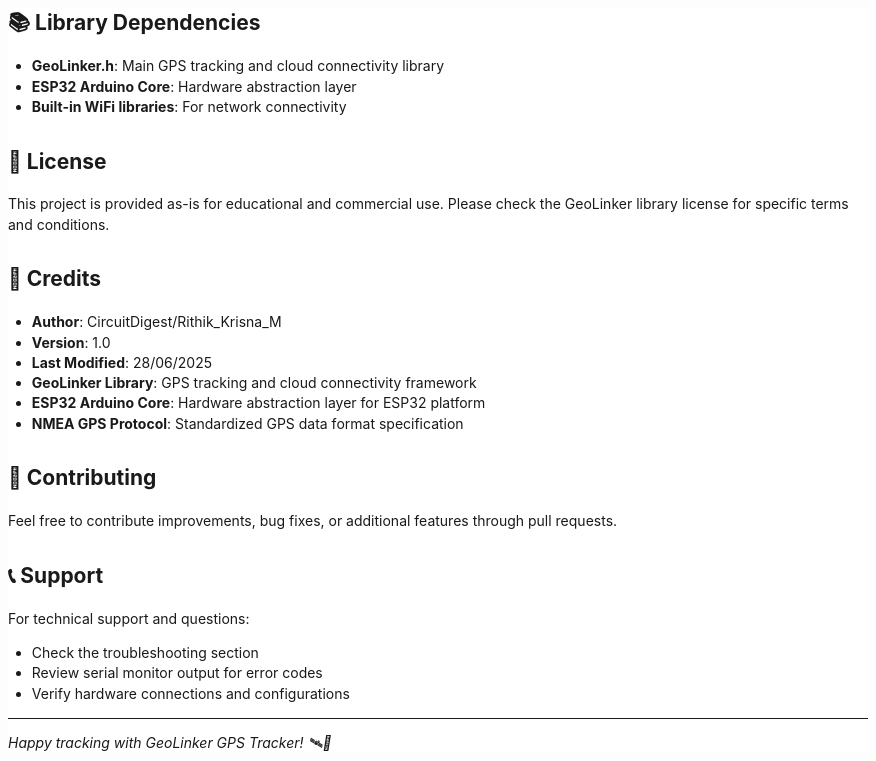 ## 📚 Library Dependencies

- **GeoLinker.h**: Main GPS tracking and cloud connectivity library
- **ESP32 Arduino Core**: Hardware abstraction layer
- **Built-in WiFi libraries**: For network connectivity

## 🧾 License

This project is provided as-is for educational and commercial use. Please check the GeoLinker library license for specific terms and conditions.

## 🙌 Credits

- **Author**: CircuitDigest/Rithik_Krisna_M
- **Version**: 1.0
- **Last Modified**: 28/06/2025
- **GeoLinker Library**: GPS tracking and cloud connectivity framework
- **ESP32 Arduino Core**: Hardware abstraction layer for ESP32 platform
- **NMEA GPS Protocol**: Standardized GPS data format specification

## 🤝 Contributing

Feel free to contribute improvements, bug fixes, or additional features through pull requests.

## 📞 Support

For technical support and questions:
- Check the troubleshooting section
- Review serial monitor output for error codes
- Verify hardware connections and configurations

---

*Happy tracking with GeoLinker GPS Tracker! 🛰️📍*
